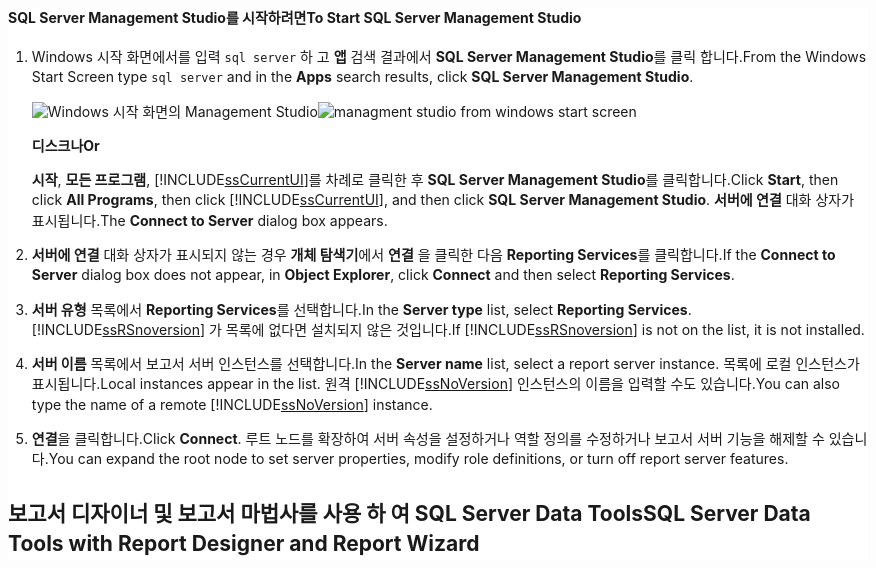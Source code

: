 #### <a name="to-start-sql-server-management-studio"></a><span data-ttu-id="0b081-166">SQL Server Management Studio를 시작하려면</span><span class="sxs-lookup"><span data-stu-id="0b081-166">To Start SQL Server Management Studio</span></span>  
  
1.  <span data-ttu-id="0b081-167">Windows 시작 화면에서를 입력 `sql server` 하 고 **앱** 검색 결과에서 **SQL Server Management Studio**를 클릭 합니다.</span><span class="sxs-lookup"><span data-stu-id="0b081-167">From the Windows Start Screen type `sql server` and in the **Apps** search results, click **SQL Server Management Studio**.</span></span>  
  
     <span data-ttu-id="0b081-168">![Windows 시작 화면의 Management Studio](../media/bi-ssms-win8-startscreen.gif "Windows 시작 화면의 Management Studio")</span><span class="sxs-lookup"><span data-stu-id="0b081-168">![managment studio from windows start screen](../media/bi-ssms-win8-startscreen.gif "managment studio from windows start screen")</span></span>  
  
     <span data-ttu-id="0b081-169">**디스크나**</span><span class="sxs-lookup"><span data-stu-id="0b081-169">**Or**</span></span>  
  
     <span data-ttu-id="0b081-170">**시작**, **모든 프로그램**, [!INCLUDE[ssCurrentUI](../../../includes/sscurrentui-md.md)]를 차례로 클릭한 후 **SQL Server Management Studio**를 클릭합니다.</span><span class="sxs-lookup"><span data-stu-id="0b081-170">Click **Start**, then click **All Programs**, then click [!INCLUDE[ssCurrentUI](../../../includes/sscurrentui-md.md)], and then click **SQL Server Management Studio**.</span></span> <span data-ttu-id="0b081-171">**서버에 연결** 대화 상자가 표시됩니다.</span><span class="sxs-lookup"><span data-stu-id="0b081-171">The **Connect to Server** dialog box appears.</span></span>  
  
2.  <span data-ttu-id="0b081-172">**서버에 연결** 대화 상자가 표시되지 않는 경우 **개체 탐색기**에서 **연결** 을 클릭한 다음 **Reporting Services**를 클릭합니다.</span><span class="sxs-lookup"><span data-stu-id="0b081-172">If the **Connect to Server** dialog box does not appear, in **Object Explorer**, click **Connect** and then select **Reporting Services**.</span></span>  
  
3.  <span data-ttu-id="0b081-173">**서버 유형** 목록에서 **Reporting Services**를 선택합니다.</span><span class="sxs-lookup"><span data-stu-id="0b081-173">In the **Server type** list, select **Reporting Services**.</span></span> <span data-ttu-id="0b081-174">[!INCLUDE[ssRSnoversion](../../../includes/ssrsnoversion-md.md)] 가 목록에 없다면 설치되지 않은 것입니다.</span><span class="sxs-lookup"><span data-stu-id="0b081-174">If [!INCLUDE[ssRSnoversion](../../../includes/ssrsnoversion-md.md)] is not on the list, it is not installed.</span></span>  
  
4.  <span data-ttu-id="0b081-175">**서버 이름** 목록에서 보고서 서버 인스턴스를 선택합니다.</span><span class="sxs-lookup"><span data-stu-id="0b081-175">In the **Server name** list, select a report server instance.</span></span> <span data-ttu-id="0b081-176">목록에 로컬 인스턴스가 표시됩니다.</span><span class="sxs-lookup"><span data-stu-id="0b081-176">Local instances appear in the list.</span></span> <span data-ttu-id="0b081-177">원격 [!INCLUDE[ssNoVersion](../../../includes/ssnoversion-md.md)] 인스턴스의 이름을 입력할 수도 있습니다.</span><span class="sxs-lookup"><span data-stu-id="0b081-177">You can also type the name of a remote [!INCLUDE[ssNoVersion](../../../includes/ssnoversion-md.md)] instance.</span></span>  
  
5.  <span data-ttu-id="0b081-178">**연결**을 클릭합니다.</span><span class="sxs-lookup"><span data-stu-id="0b081-178">Click **Connect**.</span></span> <span data-ttu-id="0b081-179">루트 노드를 확장하여 서버 속성을 설정하거나 역할 정의를 수정하거나 보고서 서버 기능을 해제할 수 있습니다.</span><span class="sxs-lookup"><span data-stu-id="0b081-179">You can expand the root node to set server properties, modify role definitions, or turn off report server features.</span></span>  
  
##  <a name="sql-server-data-tools-with-report-designer-and-report-wizard"></a><a name="bkmk_ssdt"></a><span data-ttu-id="0b081-180">보고서 디자이너 및 보고서 마법사를 사용 하 여 SQL Server Data Tools</span><span class="sxs-lookup"><span data-stu-id="0b081-180">SQL Server Data Tools with Report Designer and Report Wizard</span></span>  